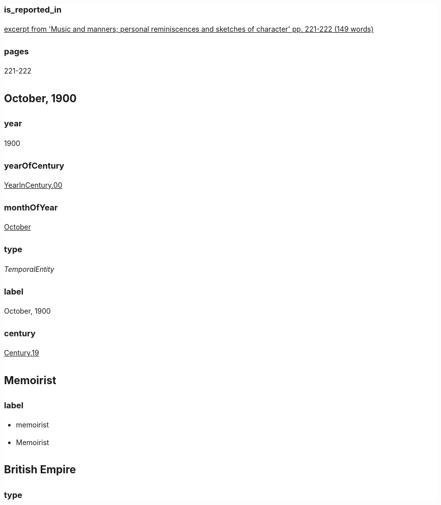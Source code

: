 ### is_reported_in


[excerpt from 'Music and manners; personal reminiscences and sketches of character' pp. 221-222 (149 words)](#excerpt-from-'Music-and-manners;-personal-reminiscences-and-sketches-of-character'-pp.-221-222-(149-words))

### pages


221-222

## October, 1900

### year


1900

### yearOfCentury


[YearInCentury.00](#YearInCentury.00)

### monthOfYear


[October](#October)

### type


*TemporalEntity*

### label


October, 1900

### century


[Century.19](#Century.19)

## Memoirist

### label

 - memoirist

 - Memoirist

## British Empire

### type
